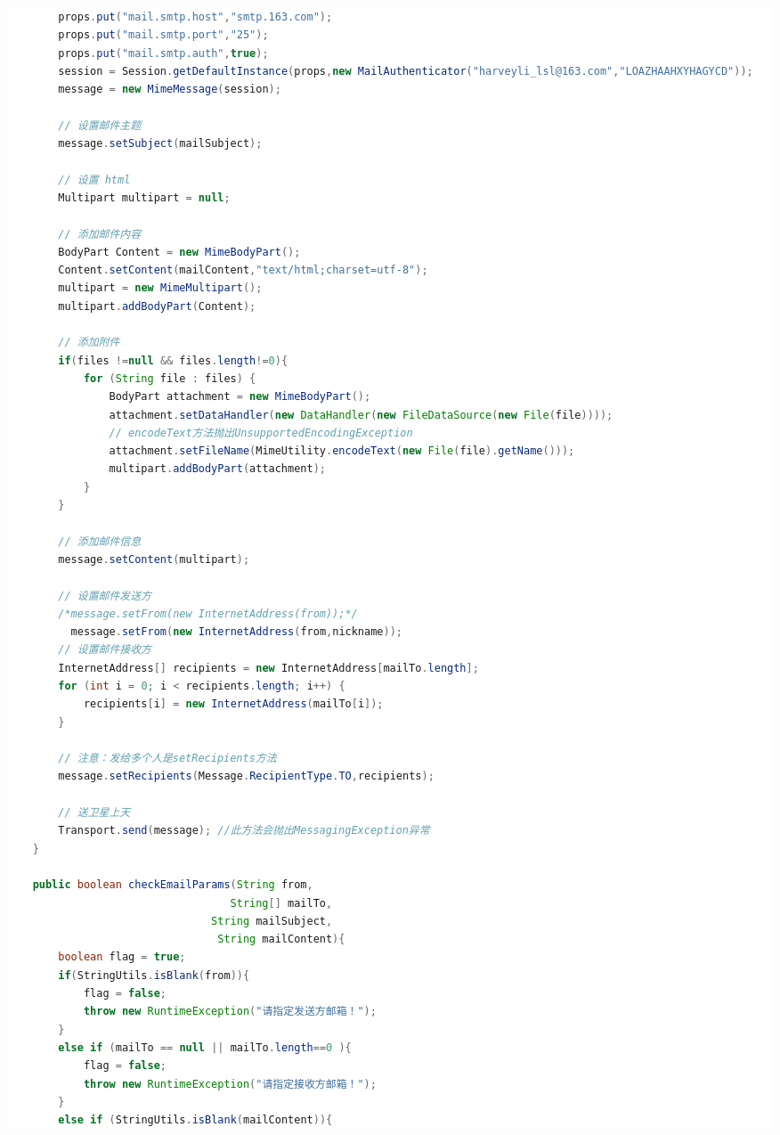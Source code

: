 ```java
        props.put("mail.smtp.host","smtp.163.com");
        props.put("mail.smtp.port","25");
        props.put("mail.smtp.auth",true);
        session = Session.getDefaultInstance(props,new MailAuthenticator("harveyli_lsl@163.com","LOAZHAAHXYHAGYCD"));
        message = new MimeMessage(session);

        // 设置邮件主题
        message.setSubject(mailSubject);

        // 设置 html
        Multipart multipart = null;

        // 添加邮件内容
        BodyPart Content = new MimeBodyPart();
        Content.setContent(mailContent,"text/html;charset=utf-8");
        multipart = new MimeMultipart();
        multipart.addBodyPart(Content);

        // 添加附件
        if(files !=null && files.length!=0){
            for (String file : files) {
                BodyPart attachment = new MimeBodyPart();
                attachment.setDataHandler(new DataHandler(new FileDataSource(new File(file))));
                // encodeText方法抛出UnsupportedEncodingException
                attachment.setFileName(MimeUtility.encodeText(new File(file).getName()));
                multipart.addBodyPart(attachment);
            }
        }

        // 添加邮件信息
        message.setContent(multipart);

        // 设置邮件发送方
        /*message.setFrom(new InternetAddress(from));*/
          message.setFrom(new InternetAddress(from,nickname));
        // 设置邮件接收方
        InternetAddress[] recipients = new InternetAddress[mailTo.length];
        for (int i = 0; i < recipients.length; i++) {
            recipients[i] = new InternetAddress(mailTo[i]);
        }

        // 注意：发给多个人是setRecipients方法
        message.setRecipients(Message.RecipientType.TO,recipients);

        // 送卫星上天
        Transport.send(message); //此方法会抛出MessagingException异常
    }

    public boolean checkEmailParams(String from,
                                   String[] mailTo,
                                String mailSubject,
                                 String mailContent){
        boolean flag = true;
        if(StringUtils.isBlank(from)){
            flag = false;
            throw new RuntimeException("请指定发送方邮箱！");
        }
        else if (mailTo == null || mailTo.length==0 ){
            flag = false;
            throw new RuntimeException("请指定接收方邮箱！");
        }
        else if (StringUtils.isBlank(mailContent)){
```
